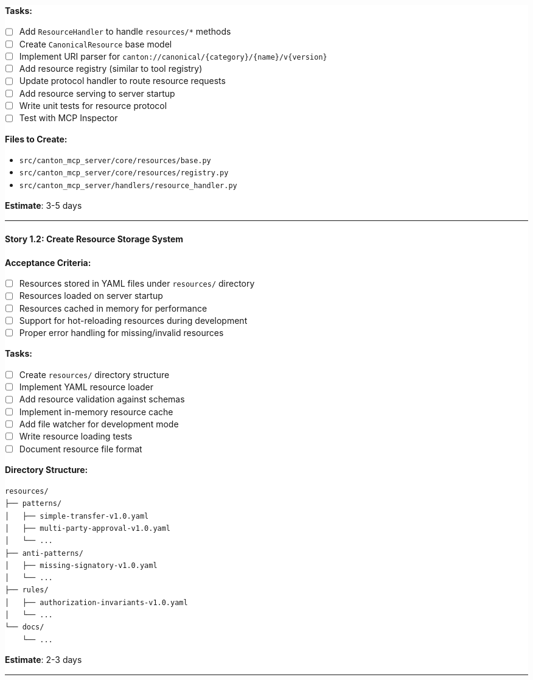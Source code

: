 **Tasks:**
- [ ] Add `ResourceHandler` to handle `resources/*` methods
- [ ] Create `CanonicalResource` base model
- [ ] Implement URI parser for `canton://canonical/{category}/{name}/v{version}`
- [ ] Add resource registry (similar to tool registry)
- [ ] Update protocol handler to route resource requests
- [ ] Add resource serving to server startup
- [ ] Write unit tests for resource protocol
- [ ] Test with MCP Inspector

**Files to Create:**
- `src/canton_mcp_server/core/resources/base.py`
- `src/canton_mcp_server/core/resources/registry.py`
- `src/canton_mcp_server/handlers/resource_handler.py`

**Estimate**: 3-5 days

---

#### Story 1.2: Create Resource Storage System
**Acceptance Criteria:**
- [ ] Resources stored in YAML files under `resources/` directory
- [ ] Resources loaded on server startup
- [ ] Resources cached in memory for performance
- [ ] Support for hot-reloading resources during development
- [ ] Proper error handling for missing/invalid resources

**Tasks:**
- [ ] Create `resources/` directory structure
- [ ] Implement YAML resource loader
- [ ] Add resource validation against schemas
- [ ] Implement in-memory resource cache
- [ ] Add file watcher for development mode
- [ ] Write resource loading tests
- [ ] Document resource file format

**Directory Structure:**
```
resources/
├── patterns/
│   ├── simple-transfer-v1.0.yaml
│   ├── multi-party-approval-v1.0.yaml
│   └── ...
├── anti-patterns/
│   ├── missing-signatory-v1.0.yaml
│   └── ...
├── rules/
│   ├── authorization-invariants-v1.0.yaml
│   └── ...
└── docs/
    └── ...
```

**Estimate**: 2-3 days

---